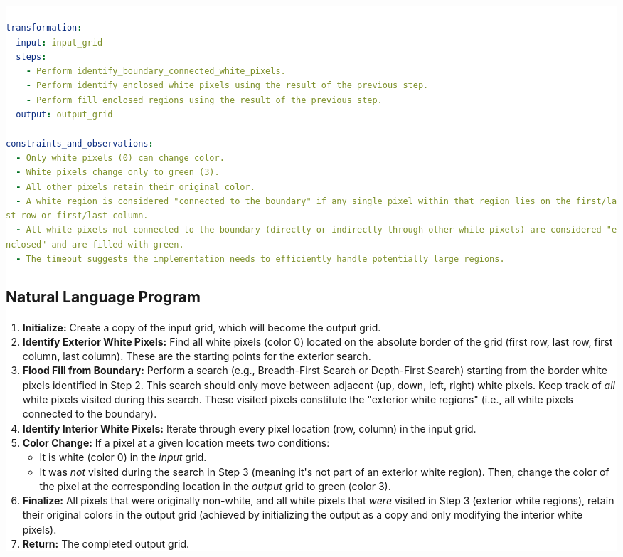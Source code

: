 ```yaml

transformation:
  input: input_grid
  steps:
    - Perform identify_boundary_connected_white_pixels.
    - Perform identify_enclosed_white_pixels using the result of the previous step.
    - Perform fill_enclosed_regions using the result of the previous step.
  output: output_grid

constraints_and_observations:
  - Only white pixels (0) can change color.
  - White pixels change only to green (3).
  - All other pixels retain their original color.
  - A white region is considered "connected to the boundary" if any single pixel within that region lies on the first/last row or first/last column.
  - All white pixels not connected to the boundary (directly or indirectly through other white pixels) are considered "enclosed" and are filled with green.
  - The timeout suggests the implementation needs to efficiently handle potentially large regions.
```


## Natural Language Program

1.  **Initialize:** Create a copy of the input grid, which will become the output grid.
2.  **Identify Exterior White Pixels:** Find all white pixels (color 0) located on the absolute border of the grid (first row, last row, first column, last column). These are the starting points for the exterior search.
3.  **Flood Fill from Boundary:** Perform a search (e.g., Breadth-First Search or Depth-First Search) starting from the border white pixels identified in Step 2. This search should only move between adjacent (up, down, left, right) white pixels. Keep track of *all* white pixels visited during this search. These visited pixels constitute the "exterior white regions" (i.e., all white pixels connected to the boundary).
4.  **Identify Interior White Pixels:** Iterate through every pixel location (row, column) in the input grid.
5.  **Color Change:** If a pixel at a given location meets two conditions:
    *   It is white (color 0) in the *input* grid.
    *   It was *not* visited during the search in Step 3 (meaning it's not part of an exterior white region).
    Then, change the color of the pixel at the corresponding location in the *output* grid to green (color 3).
6.  **Finalize:** All pixels that were originally non-white, and all white pixels that *were* visited in Step 3 (exterior white regions), retain their original colors in the output grid (achieved by initializing the output as a copy and only modifying the interior white pixels).
7.  **Return:** The completed output grid.
